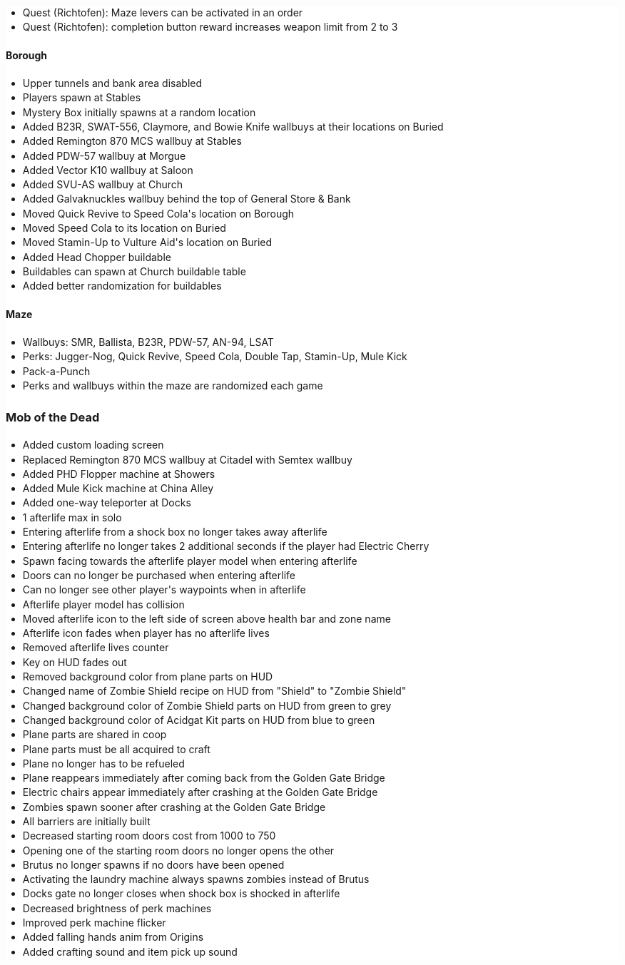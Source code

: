 * Quest (Richtofen): Maze levers can be activated in an order
* Quest (Richtofen): completion button reward increases weapon limit from 2 to 3

#### Borough
* Upper tunnels and bank area disabled
* Players spawn at Stables
* Mystery Box initially spawns at a random location
* Added B23R, SWAT-556, Claymore, and Bowie Knife wallbuys at their locations on Buried
* Added Remington 870 MCS wallbuy at Stables
* Added PDW-57 wallbuy at Morgue
* Added Vector K10 wallbuy at Saloon
* Added SVU-AS wallbuy at Church
* Added Galvaknuckles wallbuy behind the top of General Store & Bank
* Moved Quick Revive to Speed Cola's location on Borough
* Moved Speed Cola to its location on Buried
* Moved Stamin-Up to Vulture Aid's location on Buried
* Added Head Chopper buildable
* Buildables can spawn at Church buildable table
* Added better randomization for buildables

#### Maze
* Wallbuys: SMR, Ballista, B23R, PDW-57, AN-94, LSAT
* Perks: Jugger-Nog, Quick Revive, Speed Cola, Double Tap, Stamin-Up, Mule Kick
* Pack-a-Punch
* Perks and wallbuys within the maze are randomized each game

### Mob of the Dead
* Added custom loading screen
* Replaced Remington 870 MCS wallbuy at Citadel with Semtex wallbuy
* Added PHD Flopper machine at Showers
* Added Mule Kick machine at China Alley
* Added one-way teleporter at Docks
* 1 afterlife max in solo
* Entering afterlife from a shock box no longer takes away afterlife
* Entering afterlife no longer takes 2 additional seconds if the player had Electric Cherry
* Spawn facing towards the afterlife player model when entering afterlife
* Doors can no longer be purchased when entering afterlife
* Can no longer see other player's waypoints when in afterlife
* Afterlife player model has collision
* Moved afterlife icon to the left side of screen above health bar and zone name
* Afterlife icon fades when player has no afterlife lives
* Removed afterlife lives counter
* Key on HUD fades out
* Removed background color from plane parts on HUD
* Changed name of Zombie Shield recipe on HUD from "Shield" to "Zombie Shield"
* Changed background color of Zombie Shield parts on HUD from green to grey
* Changed background color of Acidgat Kit parts on HUD from blue to green
* Plane parts are shared in coop
* Plane parts must be all acquired to craft
* Plane no longer has to be refueled
* Plane reappears immediately after coming back from the Golden Gate Bridge
* Electric chairs appear immediately after crashing at the Golden Gate Bridge
* Zombies spawn sooner after crashing at the Golden Gate Bridge
* All barriers are initially built
* Decreased starting room doors cost from 1000 to 750
* Opening one of the starting room doors no longer opens the other
* Brutus no longer spawns if no doors have been opened
* Activating the laundry machine always spawns zombies instead of Brutus
* Docks gate no longer closes when shock box is shocked in afterlife
* Decreased brightness of perk machines
* Improved perk machine flicker
* Added falling hands anim from Origins
* Added crafting sound and item pick up sound